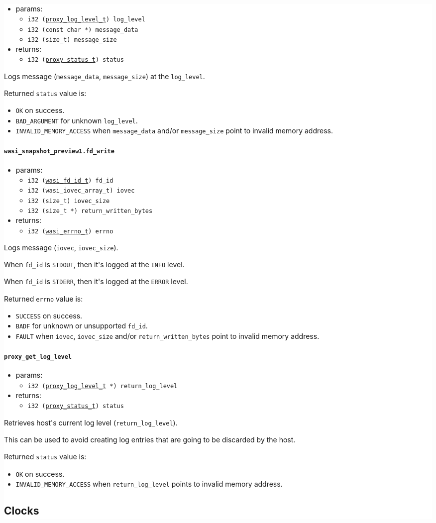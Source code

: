 * params:
  - `i32 (`[`proxy_log_level_t`]`) log_level`
  - `i32 (const char *) message_data`
  - `i32 (size_t) message_size`
* returns:
  - `i32 (`[`proxy_status_t`]`) status`

Logs message (`message_data`, `message_size`) at the `log_level`.

Returned `status` value is:
- `OK` on success.
- `BAD_ARGUMENT` for unknown `log_level`.
- `INVALID_MEMORY_ACCESS` when `message_data` and/or `message_size`
  point to invalid memory address.


#### `wasi_snapshot_preview1.fd_write`

* params:
  - `i32 (`[`wasi_fd_id_t`]`) fd_id`
  - `i32 (wasi_iovec_array_t) iovec`
  - `i32 (size_t) iovec_size`
  - `i32 (size_t *) return_written_bytes`
* returns:
  - `i32 (`[`wasi_errno_t`]`) errno`

Logs message (`iovec`, `iovec_size`).

When `fd_id` is `STDOUT`, then it's logged at the `INFO` level.

When `fd_id` is `STDERR`, then it's logged at the `ERROR` level.

Returned `errno` value is:
- `SUCCESS` on success.
- `BADF` for unknown or unsupported `fd_id`.
- `FAULT` when `iovec`, `iovec_size` and/or `return_written_bytes`
  point to invalid memory address.


#### `proxy_get_log_level`

* params:
  - `i32 (`[`proxy_log_level_t`]` *) return_log_level`
* returns:
  - `i32 (`[`proxy_status_t`]`) status`

Retrieves host's current log level (`return_log_level`).

This can be used to avoid creating log entries that are going to be
discarded by the host.

Returned `status` value is:
- `OK` on success.
- `INVALID_MEMORY_ACCESS` when `return_log_level` points to invalid
  memory address.


## Clocks


[integration]: #Integration
[memory management]: #Memory-management
[serialized]: #Serialization
[`proxy_abi_version_0_2_1`]: #proxy_abi_version_0_2_1
[`_initialize`]: #_initialize
[`main`]: #main
[`_start`]: #_start
[`proxy_on_memory_allocate`]: #proxy_on_memory_allocate
[`malloc`]: #malloc
[`proxy_on_context_create`]: #proxy_on_context_create
[`proxy_on_done`]: #proxy_on_done
[`proxy_on_log`]: #proxy_on_log
[`proxy_on_delete`]: #proxy_on_delete
[`proxy_done`]: #proxy_done
[`proxy_set_effective_context`]: #proxy_set_effective_context
[`proxy_on_vm_start`]: #proxy_on_vm_start
[`proxy_on_configure`]: #proxy_on_configure
[`proxy_log`]: #proxy_log
[`proxy_get_log_level`]: #proxy_get_log_level
[`proxy_get_current_time_nanoseconds`]: #proxy_get_current_time_nanoseconds
[`proxy_set_tick_period_milliseconds`]: #proxy_set_tick_period_milliseconds
[`proxy_on_tick`]: #proxy_on_tick
[`proxy_set_buffer_bytes`]: #proxy_set_buffer_bytes
[`proxy_get_buffer_bytes`]: #proxy_get_buffer_bytes
[`proxy_get_buffer_status`]: #proxy_get_buffer_status
[`proxy_get_header_map_size`]: #proxy_get_header_map_size
[`proxy_get_header_map_pairs`]: #proxy_get_header_map_pairs
[`proxy_set_header_map_pairs`]: #proxy_set_header_map_pairs
[`proxy_get_header_map_value`]: #proxy_get_header_map_value
[`proxy_add_header_map_value`]: #proxy_add_header_map_value
[`proxy_replace_header_map_value`]: #proxy_replace_header_map_value
[`proxy_remove_header_map_value`]: #proxy_remove_header_map_value
[`proxy_continue_stream`]: #proxy_continue_stream
[`proxy_close_stream`]: #proxy_close_stream
[`proxy_on_new_connection`]: #proxy_on_new_connection
[`proxy_on_downstream_data`]: #proxy_on_downstream_data
[`proxy_on_downstream_connection_close`]: #proxy_on_downstream_connection_close
[`proxy_on_upstream_data`]: #proxy_on_upstream_data
[`proxy_on_upstream_connection_close`]: #proxy_on_upstream_connection_close
[`proxy_on_request_headers`]: #proxy_on_request_headers
[`proxy_on_request_body`]: #proxy_on_request_body
[`proxy_on_request_trailers`]: #proxy_on_request_trailers
[`proxy_on_response_headers`]: #proxy_on_response_headers
[`proxy_on_response_body`]: #proxy_on_response_body
[`proxy_on_response_trailers`]: #proxy_on_response_trailers
[`proxy_send_local_response`]: #proxy_send_local_response
[`proxy_http_call`]: #proxy_http_call
[`proxy_on_http_call_response`]: #proxy_on_http_call_response
[`proxy_grpc_call`]: #proxy_grpc_call
[`proxy_grpc_stream`]: #proxy_grpc_stream
[`proxy_grpc_send`]: #proxy_grpc_send
[`proxy_grpc_cancel`]: #proxy_grpc_cancel
[`proxy_grpc_close`]: #proxy_grpc_close
[`proxy_get_status`]: #proxy_get_status
[`proxy_on_grpc_receive_initial_metadata`]: #proxy_on_grpc_receive_initial_metadata
[`proxy_on_grpc_receive`]: #proxy_on_grpc_receive
[`proxy_on_grpc_receive_trailing_metadata`]: #proxy_on_grpc_receive_trailing_metadata
[`proxy_on_grpc_close`]: #proxy_on_grpc_close
[`proxy_set_shared_data`]: #proxy_set_shared_data
[`proxy_get_shared_data`]: #proxy_get_shared_data
[`proxy_register_shared_queue`]: #proxy_register_shared_queue
[`proxy_resolve_shared_queue`]: #proxy_resolve_shared_queue
[`proxy_enqueue_shared_queue`]: #proxy_enqueue_shared_queue
[`proxy_dequeue_shared_queue`]: #proxy_dequeue_shared_queue
[`proxy_on_queue_ready`]: #proxy_on_queue_ready
[`proxy_define_metric`]: #proxy_define_metric
[`proxy_record_metric`]: #proxy_record_metric
[`proxy_increment_metric`]: #proxy_increment_metric
[`proxy_get_metric`]: #proxy_get_metric
[`proxy_get_property`]: #proxy_get_property
[`proxy_set_property`]: #proxy_set_property
[`proxy_call_foreign_function`]: #proxy_call_foreign_function
[`proxy_on_foreign_function`]: #proxy_on_foreign_function
[`wasi_snapshot_preview1.fd_write`]: #wasi_snapshot_preview1.fd_write
[`wasi_snapshot_preview1.clock_time_get`]: #wasi_snapshot_preview1.clock_time_get
[`wasi_snapshot_preview1.random_get`]: #wasi_snapshot_preview1.random_get
[`wasi_snapshot_preview1.environ_sizes_get`]: #wasi_snapshot_preview1.environ_sizes_get
[`wasi_snapshot_preview1.environ_get`]: #wasi_snapshot_preview1.environ_get
[`wasi_snapshot_preview1.args_sizes_get`]: #wasi_snapshot_preview1.args_sizes_get
[`wasi_snapshot_preview1.args_get`]: #wasi_snapshot_preview1.args_get
[`wasi_snapshot_preview1.proc_exit`]: #wasi_snapshot_preview1.proc_exit
[`proxy_log_level_t`]: #proxy_log_level_t
[`proxy_status_t`]: #proxy_status_t
[`proxy_action_t`]: #proxy_action_t
[`proxy_buffer_type_t`]: #proxy_buffer_type_t
[`proxy_map_type_t`]: #proxy_map_type_t
[`proxy_peer_type_t`]: #proxy_peer_type_t
[`proxy_stream_type_t`]: #proxy_stream_type_t
[`proxy_metric_type_t`]: #proxy_metric_type_t
[`wasi_errno_t`]: #wasi_errno_t
[`wasi_fd_id_t`]: #wasi_fd_id_t
[`wasi_clock_id_t`]: #wasi_clock_id_t